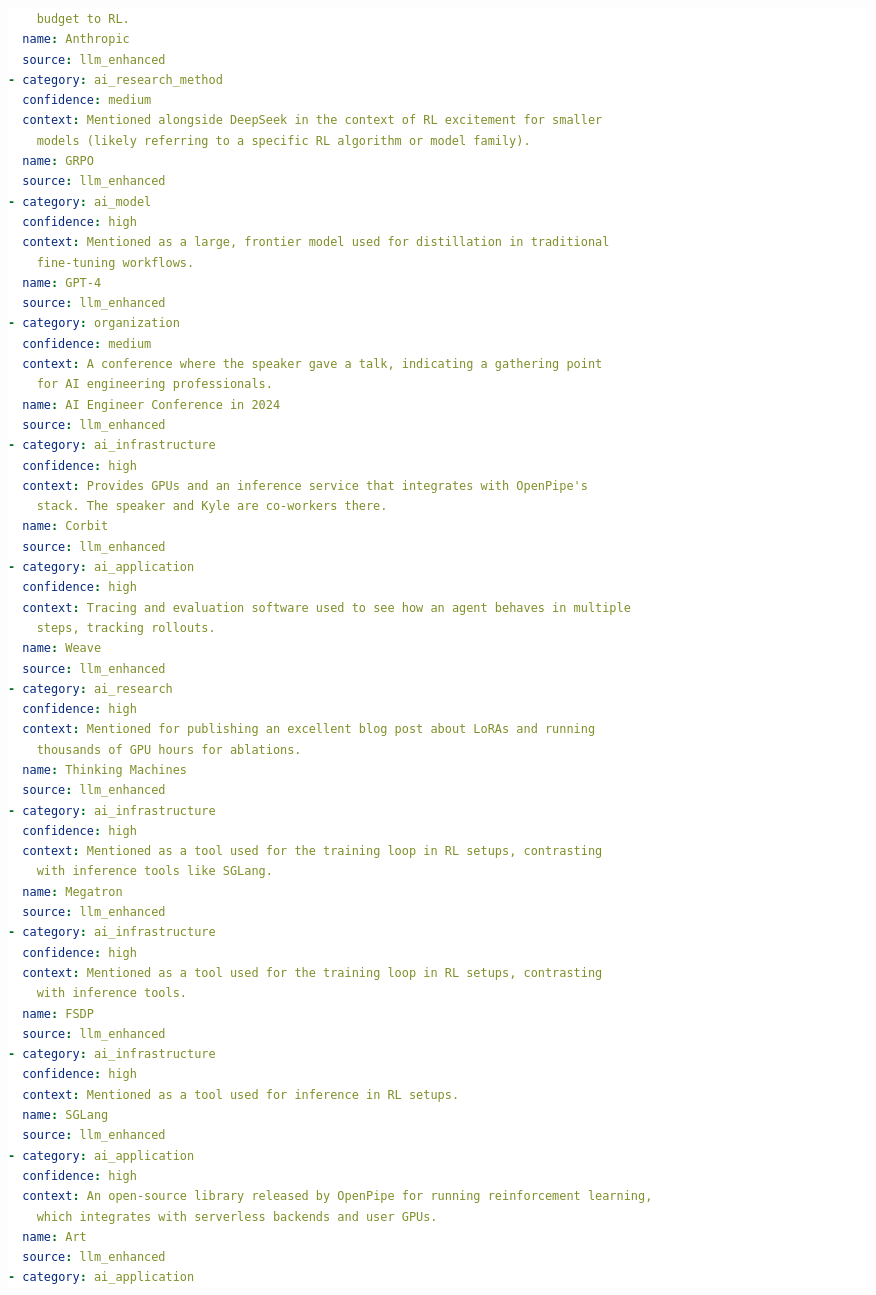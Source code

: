 ```yaml
    budget to RL.
  name: Anthropic
  source: llm_enhanced
- category: ai_research_method
  confidence: medium
  context: Mentioned alongside DeepSeek in the context of RL excitement for smaller
    models (likely referring to a specific RL algorithm or model family).
  name: GRPO
  source: llm_enhanced
- category: ai_model
  confidence: high
  context: Mentioned as a large, frontier model used for distillation in traditional
    fine-tuning workflows.
  name: GPT-4
  source: llm_enhanced
- category: organization
  confidence: medium
  context: A conference where the speaker gave a talk, indicating a gathering point
    for AI engineering professionals.
  name: AI Engineer Conference in 2024
  source: llm_enhanced
- category: ai_infrastructure
  confidence: high
  context: Provides GPUs and an inference service that integrates with OpenPipe's
    stack. The speaker and Kyle are co-workers there.
  name: Corbit
  source: llm_enhanced
- category: ai_application
  confidence: high
  context: Tracing and evaluation software used to see how an agent behaves in multiple
    steps, tracking rollouts.
  name: Weave
  source: llm_enhanced
- category: ai_research
  confidence: high
  context: Mentioned for publishing an excellent blog post about LoRAs and running
    thousands of GPU hours for ablations.
  name: Thinking Machines
  source: llm_enhanced
- category: ai_infrastructure
  confidence: high
  context: Mentioned as a tool used for the training loop in RL setups, contrasting
    with inference tools like SGLang.
  name: Megatron
  source: llm_enhanced
- category: ai_infrastructure
  confidence: high
  context: Mentioned as a tool used for the training loop in RL setups, contrasting
    with inference tools.
  name: FSDP
  source: llm_enhanced
- category: ai_infrastructure
  confidence: high
  context: Mentioned as a tool used for inference in RL setups.
  name: SGLang
  source: llm_enhanced
- category: ai_application
  confidence: high
  context: An open-source library released by OpenPipe for running reinforcement learning,
    which integrates with serverless backends and user GPUs.
  name: Art
  source: llm_enhanced
- category: ai_application
```